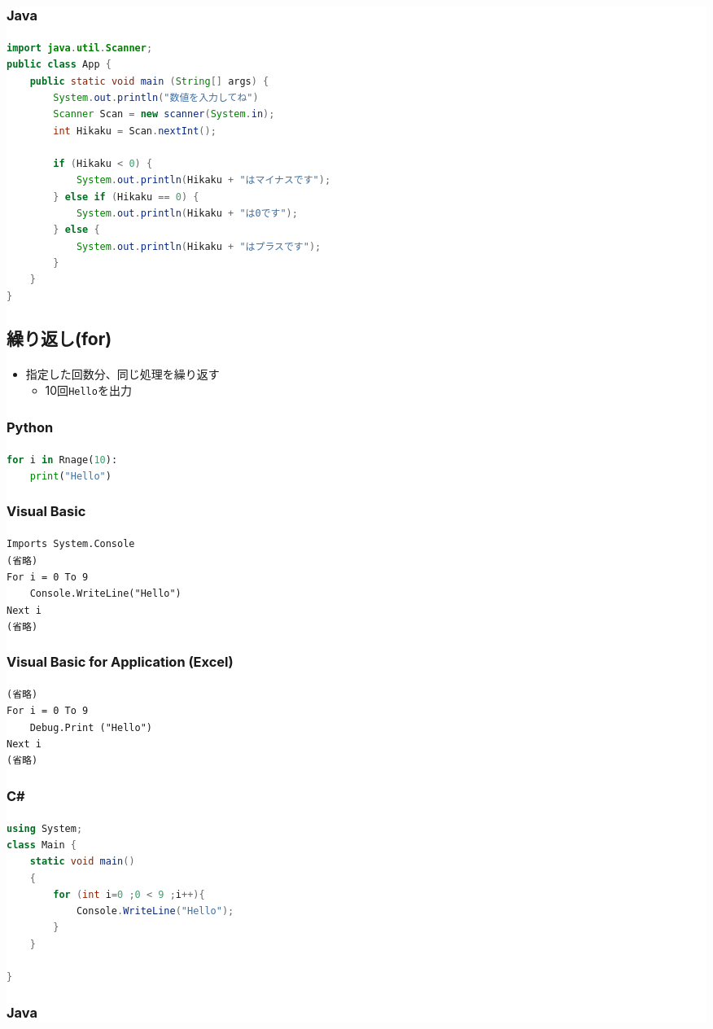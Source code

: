### Java
```Java
import java.util.Scanner;
public class App {
    public static void main (String[] args) {
        System.out.println("数値を入力してね")
        Scanner Scan = new scanner(System.in);
        int Hikaku = Scan.nextInt();

        if (Hikaku < 0) {
            System.out.println(Hikaku + "はマイナスです");
        } else if (Hikaku == 0) {
            System.out.println(Hikaku + "は0です");
        } else {
            System.out.println(Hikaku + "はプラスです");
        }
    }
}
```

## 繰り返し(for)
* 指定した回数分、同じ処理を繰り返す
  * 10回`Hello`を出力
  
### Python
```Python
for i in Rnage(10):
    print("Hello")
```
### Visual Basic
```VB
Imports System.Console
(省略)
For i = 0 To 9
    Console.WriteLine("Hello")
Next i
(省略)
```

### Visual Basic for Application (Excel)
```Visual Basic for Application
(省略)
For i = 0 To 9
    Debug.Print ("Hello")
Next i
(省略)
```

### C#
```C#
using System;
class Main {
    static void main()
    {
        for (int i=0 ;0 < 9 ;i++){
            Console.WriteLine("Hello");
        }
    }

}
```
### Java